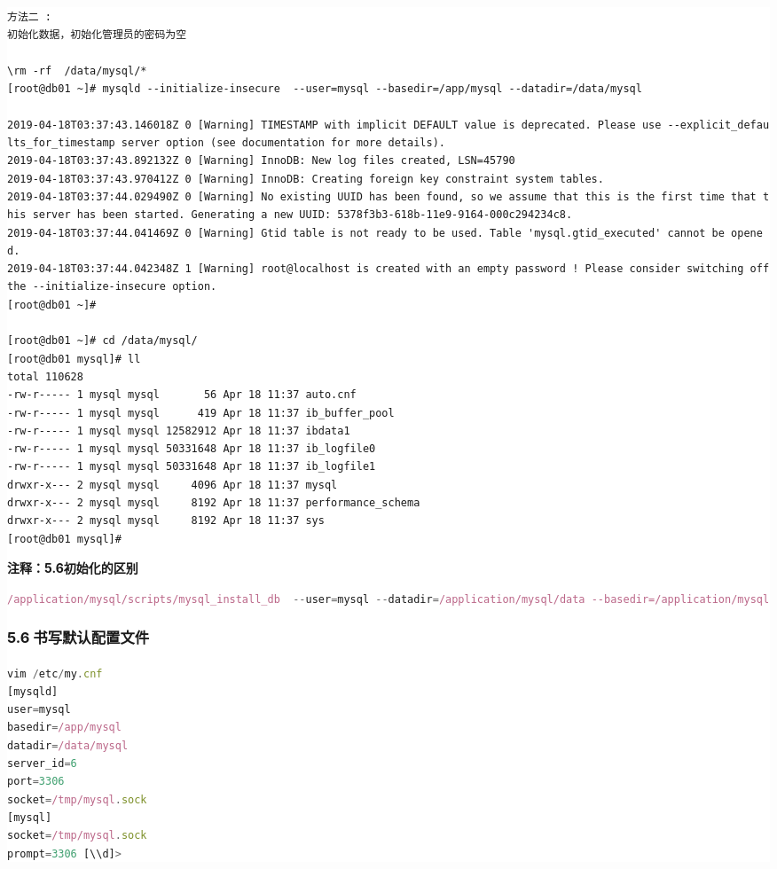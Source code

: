 ```mysql
方法二 :
初始化数据，初始化管理员的密码为空

\rm -rf  /data/mysql/*
[root@db01 ~]# mysqld --initialize-insecure  --user=mysql --basedir=/app/mysql --datadir=/data/mysql

2019-04-18T03:37:43.146018Z 0 [Warning] TIMESTAMP with implicit DEFAULT value is deprecated. Please use --explicit_defaults_for_timestamp server option (see documentation for more details).
2019-04-18T03:37:43.892132Z 0 [Warning] InnoDB: New log files created, LSN=45790
2019-04-18T03:37:43.970412Z 0 [Warning] InnoDB: Creating foreign key constraint system tables.
2019-04-18T03:37:44.029490Z 0 [Warning] No existing UUID has been found, so we assume that this is the first time that this server has been started. Generating a new UUID: 5378f3b3-618b-11e9-9164-000c294234c8.
2019-04-18T03:37:44.041469Z 0 [Warning] Gtid table is not ready to be used. Table 'mysql.gtid_executed' cannot be opened.
2019-04-18T03:37:44.042348Z 1 [Warning] root@localhost is created with an empty password ! Please consider switching off the --initialize-insecure option.
[root@db01 ~]# 

[root@db01 ~]# cd /data/mysql/
[root@db01 mysql]# ll
total 110628
-rw-r----- 1 mysql mysql       56 Apr 18 11:37 auto.cnf
-rw-r----- 1 mysql mysql      419 Apr 18 11:37 ib_buffer_pool
-rw-r----- 1 mysql mysql 12582912 Apr 18 11:37 ibdata1
-rw-r----- 1 mysql mysql 50331648 Apr 18 11:37 ib_logfile0
-rw-r----- 1 mysql mysql 50331648 Apr 18 11:37 ib_logfile1
drwxr-x--- 2 mysql mysql     4096 Apr 18 11:37 mysql
drwxr-x--- 2 mysql mysql     8192 Apr 18 11:37 performance_schema
drwxr-x--- 2 mysql mysql     8192 Apr 18 11:37 sys
[root@db01 mysql]# 
```

**注释：5.6初始化的区别**

```jsx
/application/mysql/scripts/mysql_install_db  --user=mysql --datadir=/application/mysql/data --basedir=/application/mysql

```

### 5.6 书写默认配置文件



```jsx
vim /etc/my.cnf
[mysqld]
user=mysql
basedir=/app/mysql
datadir=/data/mysql
server_id=6
port=3306
socket=/tmp/mysql.sock
[mysql]
socket=/tmp/mysql.sock
prompt=3306 [\\d]>
```
